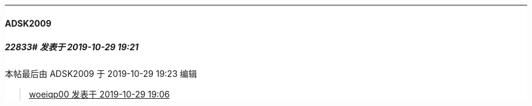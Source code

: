 





-----

####  ADSK2009  
##### 22833#       发表于 2019-10-29 19:21



 本帖最后由 ADSK2009 于 2019-10-29 19:23 编辑 
<blockquote><a href="httphttps://bbs.saraba1st.com/2b/forum.php?mod=redirect&amp;goto=findpost&amp;pid=45344244&amp;ptid=1831320" target="_blank">woeiqp00 发表于 2019-10-29 19:06</a>

